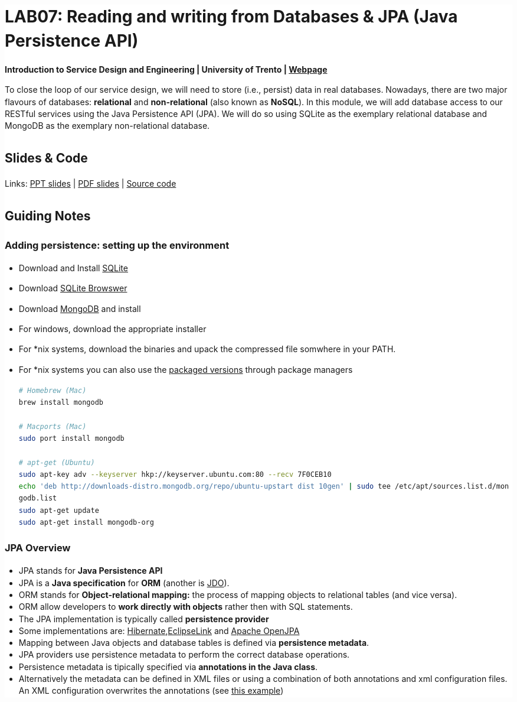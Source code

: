 # LAB07: Reading and writing from Databases & JPA (Java Persistence API)

**Introduction to Service Design and Engineering | University of Trento | [Webpage](https://sites.google.com/site/introsdeunitn/lab-sessions/lab-session-7 "Permalink to LAB07: Reading and writing from Databases & JPA (Java Persistence API)")**

To close the loop of our service design, we will need to store (i.e., persist) data in real databases. Nowadays, there are two major flavours of databases: **relational** and **non-relational** (also known as **NoSQL**). In this module, we will add database access to our RESTful services using the Java Persistence API (JPA). We will do so using SQLite as the exemplary relational database and MongoDB as the exemplary non-relational database. 

## Slides &amp; Code

Links: [PPT slides][1] | [PDF slides][2] | [Source code][3]

## Guiding Notes

### Adding persistence: setting up the environment 

* Download and Install [SQLite][4]
* Download [SQLite Browswer][5]
* Download [MongoDB][6] and install 
 * For windows, download the appropriate installer
 * For *nix systems, download the binaries and upack the compressed file somwhere in your PATH. 
 * For *nix systems you can also use the [packaged versions][7] through package managers
 
    ```sh
    # Homebrew (Mac)
    brew install mongodb
    
    # Macports (Mac)
    sudo port install mongodb
    
    # apt-get (Ubuntu)
    sudo apt-key adv --keyserver hkp://keyserver.ubuntu.com:80 --recv 7F0CEB10
    echo 'deb http://downloads-distro.mongodb.org/repo/ubuntu-upstart dist 10gen' | sudo tee /etc/apt/sources.list.d/mongodb.list
    sudo apt-get update
    sudo apt-get install mongodb-org
    ```
    
### JPA Overview 

* JPA stands for **Java Persistence API**
* JPA is a **Java specification** for **ORM** (another is [JDO][8]). 
 * ORM stands for **Object-relational mapping:** the process of mapping objects to relational tables (and vice versa).
 * ORM allow developers to **work directly with objects** rather then with SQL statements. 
 * The JPA implementation is typically called **persistence provider**
 * Some implementations are: [Hibernate][9],[EclipseLink][10] and [Apache OpenJPA][11]
* Mapping between Java objects and database tables is defined via **persistence metadata**. 
* JPA providers use persistence metadata to perform the correct database operations.
* Persistence metadata is tipically specified via **annotations in the Java class**. 
* Alternatively the metadata can be defined in XML files or using a combination of both annotations and xml configuration files. An XML configuration overwrites the annotations (see [this example][12])


[1]: https://drive.google.com/open?id=0B7ShzcEnCJFNWENNN1RpYU9xeUk&authuser=0
[2]: https://drive.google.com/open?id=0B7ShzcEnCJFNQ2FfR21FUUk1Y1E&authuser=0
[3]: https://github.com/cdparra/introsde/tree/master/lab07/Examples
[4]: http://www.sqlite.org/download.html
[5]: http://sqlitebrowser.org/
[6]: http://www.mongodb.org/downloads
[7]: http://www.mongodb.org/downloads#packages
[8]: http://db.apache.org/jdo/ 
[9]: http://www.hibernate.org/ 
[10]: http://www.eclipse.org/eclipselink/downloads/ 
[11]: http://openjpa.apache.org/ 
[12]: http://java.dzone.com/articles/persisting-entity-classes
[13]: http://www.vogella.com/articles/JUnit/article.html
[14]: http://www.vogella.com/articles/JavaPersistenceAPI/article.html
[15]: http://ww.mashape.com